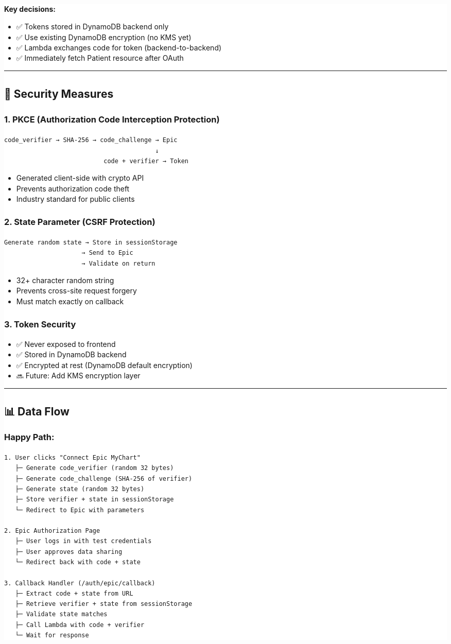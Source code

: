 **Key decisions:**
- ✅ Tokens stored in DynamoDB backend only
- ✅ Use existing DynamoDB encryption (no KMS yet)
- ✅ Lambda exchanges code for token (backend-to-backend)
- ✅ Immediately fetch Patient resource after OAuth

---

## 🔐 Security Measures

### **1. PKCE (Authorization Code Interception Protection)**
```
code_verifier → SHA-256 → code_challenge → Epic
                                         ↓
                           code + verifier → Token
```

- Generated client-side with crypto API
- Prevents authorization code theft
- Industry standard for public clients

### **2. State Parameter (CSRF Protection)**
```
Generate random state → Store in sessionStorage
                     → Send to Epic
                     → Validate on return
```

- 32+ character random string
- Prevents cross-site request forgery
- Must match exactly on callback

### **3. Token Security**
- ✅ Never exposed to frontend
- ✅ Stored in DynamoDB backend
- ✅ Encrypted at rest (DynamoDB default encryption)
- 🔜 Future: Add KMS encryption layer

---

## 📊 Data Flow

### **Happy Path:**
```
1. User clicks "Connect Epic MyChart"
   ├─ Generate code_verifier (random 32 bytes)
   ├─ Generate code_challenge (SHA-256 of verifier)
   ├─ Generate state (random 32 bytes)
   ├─ Store verifier + state in sessionStorage
   └─ Redirect to Epic with parameters

2. Epic Authorization Page
   ├─ User logs in with test credentials
   ├─ User approves data sharing
   └─ Redirect back with code + state

3. Callback Handler (/auth/epic/callback)
   ├─ Extract code + state from URL
   ├─ Retrieve verifier + state from sessionStorage
   ├─ Validate state matches
   ├─ Call Lambda with code + verifier
   └─ Wait for response

```